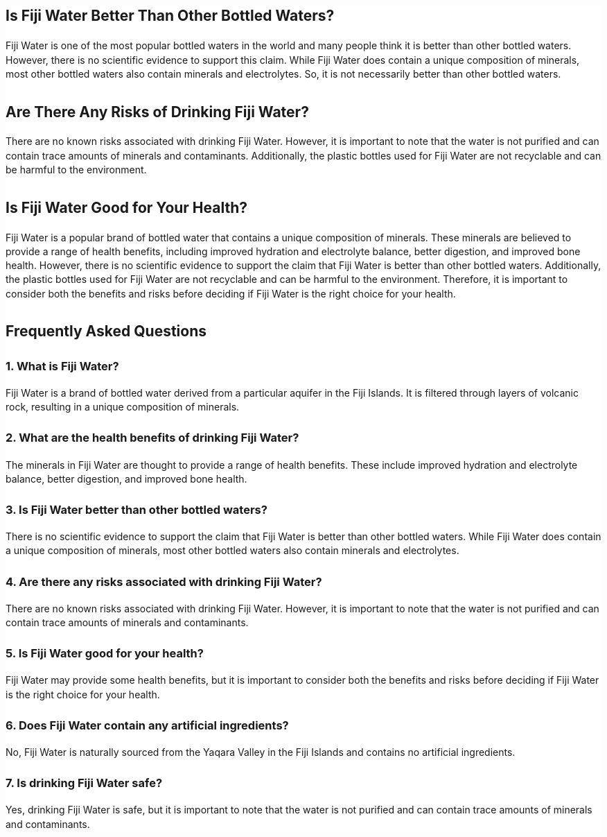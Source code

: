 <h2>Is Fiji Water Better Than Other Bottled Waters?</h2>

<p>Fiji Water is one of the most popular bottled waters in the world and many people think it is better than other bottled waters. However, there is no scientific evidence to support this claim. While Fiji Water does contain a unique composition of minerals, most other bottled waters also contain minerals and electrolytes. So, it is not necessarily better than other bottled waters.</p>

<h2>Are There Any Risks of Drinking Fiji Water?</h2>

<p>There are no known risks associated with drinking Fiji Water. However, it is important to note that the water is not purified and can contain trace amounts of minerals and contaminants. Additionally, the plastic bottles used for Fiji Water are not recyclable and can be harmful to the environment.</p>

<h2>Is Fiji Water Good for Your Health?</h2>

<p>Fiji Water is a popular brand of bottled water that contains a unique composition of minerals. These minerals are believed to provide a range of health benefits, including improved hydration and electrolyte balance, better digestion, and improved bone health. However, there is no scientific evidence to support the claim that Fiji Water is better than other bottled waters. Additionally, the plastic bottles used for Fiji Water are not recyclable and can be harmful to the environment. Therefore, it is important to consider both the benefits and risks before deciding if Fiji Water is the right choice for your health.</p>

<h2>Frequently Asked Questions</h2>

<h3>1. What is Fiji Water?</h3>

<p>Fiji Water is a brand of bottled water derived from a particular aquifer in the Fiji Islands. It is filtered through layers of volcanic rock, resulting in a unique composition of minerals.</p>

<h3>2. What are the health benefits of drinking Fiji Water?</h3>

<p>The minerals in Fiji Water are thought to provide a range of health benefits. These include improved hydration and electrolyte balance, better digestion, and improved bone health.</p>

<h3>3. Is Fiji Water better than other bottled waters?</h3>

<p>There is no scientific evidence to support the claim that Fiji Water is better than other bottled waters. While Fiji Water does contain a unique composition of minerals, most other bottled waters also contain minerals and electrolytes.</p>

<h3>4. Are there any risks associated with drinking Fiji Water?</h3>

<p>There are no known risks associated with drinking Fiji Water. However, it is important to note that the water is not purified and can contain trace amounts of minerals and contaminants.</p>

<h3>5. Is Fiji Water good for your health?</h3>

<p>Fiji Water may provide some health benefits, but it is important to consider both the benefits and risks before deciding if Fiji Water is the right choice for your health.</p>

<h3>6. Does Fiji Water contain any artificial ingredients?</h3>

<p>No, Fiji Water is naturally sourced from the Yaqara Valley in the Fiji Islands and contains no artificial ingredients.</p>

<h3>7. Is drinking Fiji Water safe?</h3>

<p>Yes, drinking Fiji Water is safe, but it is important to note that the water is not purified and can contain trace amounts of minerals and contaminants.</p>
